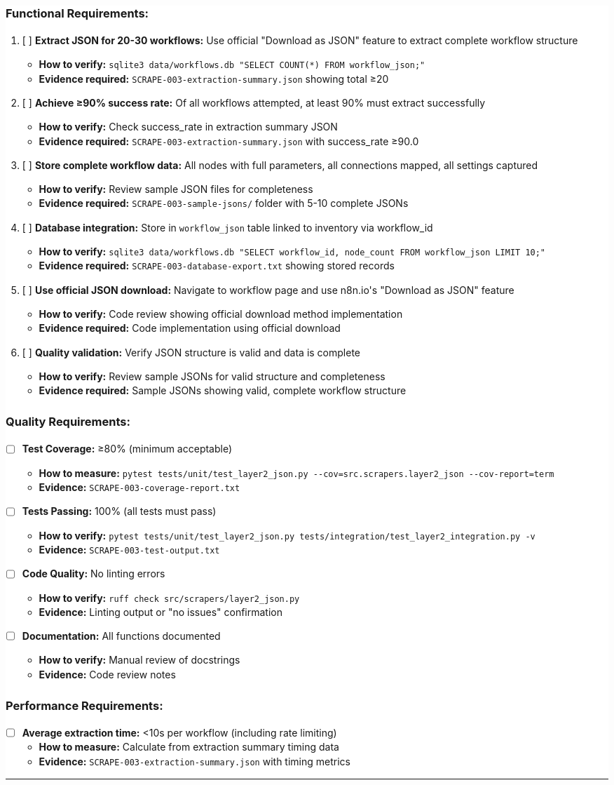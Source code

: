 ### **Functional Requirements:**
1. [ ] **Extract JSON for 20-30 workflows:** Use official "Download as JSON" feature to extract complete workflow structure
   - **How to verify:** `sqlite3 data/workflows.db "SELECT COUNT(*) FROM workflow_json;"`
   - **Evidence required:** `SCRAPE-003-extraction-summary.json` showing total ≥20

2. [ ] **Achieve ≥90% success rate:** Of all workflows attempted, at least 90% must extract successfully
   - **How to verify:** Check success_rate in extraction summary JSON
   - **Evidence required:** `SCRAPE-003-extraction-summary.json` with success_rate ≥90.0

3. [ ] **Store complete workflow data:** All nodes with full parameters, all connections mapped, all settings captured
   - **How to verify:** Review sample JSON files for completeness
   - **Evidence required:** `SCRAPE-003-sample-jsons/` folder with 5-10 complete JSONs

4. [ ] **Database integration:** Store in `workflow_json` table linked to inventory via workflow_id
   - **How to verify:** `sqlite3 data/workflows.db "SELECT workflow_id, node_count FROM workflow_json LIMIT 10;"`
   - **Evidence required:** `SCRAPE-003-database-export.txt` showing stored records

5. [ ] **Use official JSON download:** Navigate to workflow page and use n8n.io's "Download as JSON" feature
   - **How to verify:** Code review showing official download method implementation
   - **Evidence required:** Code implementation using official download

6. [ ] **Quality validation:** Verify JSON structure is valid and data is complete
   - **How to verify:** Review sample JSONs for valid structure and completeness
   - **Evidence required:** Sample JSONs showing valid, complete workflow structure

### **Quality Requirements:**
- [ ] **Test Coverage:** ≥80% (minimum acceptable)
  - **How to measure:** `pytest tests/unit/test_layer2_json.py --cov=src.scrapers.layer2_json --cov-report=term`
  - **Evidence:** `SCRAPE-003-coverage-report.txt`
  
- [ ] **Tests Passing:** 100% (all tests must pass)
  - **How to verify:** `pytest tests/unit/test_layer2_json.py tests/integration/test_layer2_integration.py -v`
  - **Evidence:** `SCRAPE-003-test-output.txt`
  
- [ ] **Code Quality:** No linting errors
  - **How to verify:** `ruff check src/scrapers/layer2_json.py`
  - **Evidence:** Linting output or "no issues" confirmation
  
- [ ] **Documentation:** All functions documented
  - **How to verify:** Manual review of docstrings
  - **Evidence:** Code review notes

### **Performance Requirements:**
- [ ] **Average extraction time:** <10s per workflow (including rate limiting)
  - **How to measure:** Calculate from extraction summary timing data
  - **Evidence:** `SCRAPE-003-extraction-summary.json` with timing metrics

---